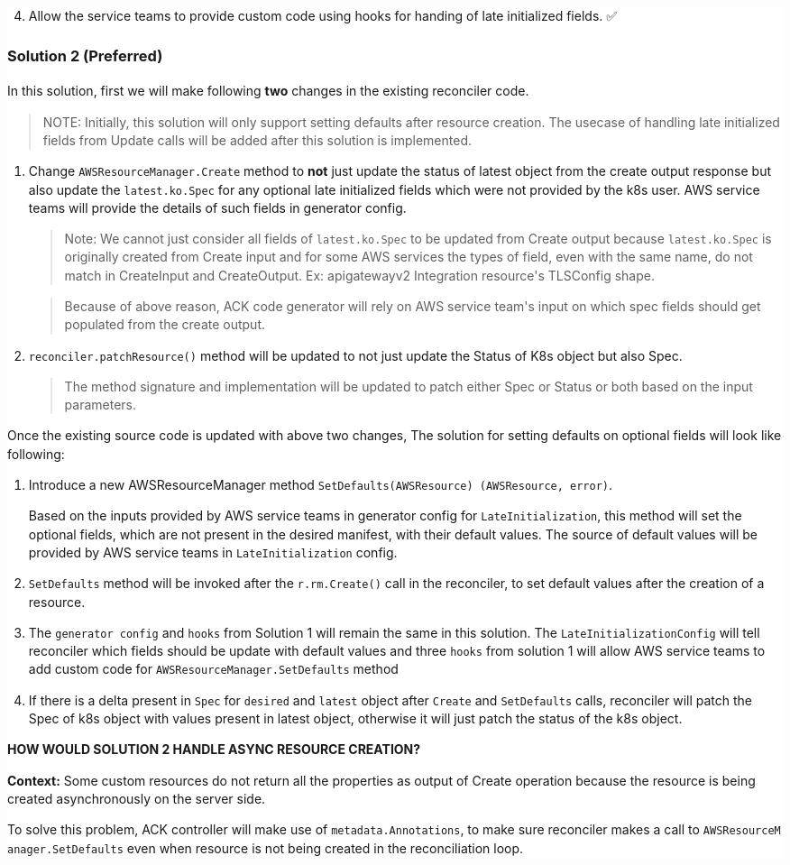 4. Allow the service teams to provide custom code using hooks for handing of late initialized fields. ✅

### Solution 2 (Preferred)

In this solution, first we will make following **two** changes in the existing reconciler code.

> NOTE: Initially, this solution will only support setting defaults after resource creation. The usecase of handling late initialized fields from Update calls will be added after this solution is implemented.

1. Change `AWSResourceManager.Create` method to **not** just update the status of latest object from the create output response but also update the `latest.ko.Spec` for any optional late initialized fields which were not provided by the k8s user. AWS service teams will provide the details of such fields in generator config.
    > Note: We cannot just consider all fields of `latest.ko.Spec` to be updated from Create output because `latest.ko.Spec` is originally created from Create input and for some AWS services the types of field, even with the same name, do not match in CreateInput and CreateOutput. Ex: apigatewayv2 Integration resource's TLSConfig shape.
    
    > Because of above reason, ACK code generator will rely on AWS service team's input on which spec fields should get populated from the create output.

2. `reconciler.patchResource()` method will be updated to not just update the Status of K8s object but also Spec.
    > The method signature and implementation will be updated to patch either Spec or Status or both based on the input parameters.

Once the existing source code is updated with above two changes, The solution for setting defaults on optional fields will look like following:

1. Introduce a new AWSResourceManager method `SetDefaults(AWSResource) (AWSResource, error)`.

    Based on the inputs provided by AWS service teams in generator config for `LateInitialization`, this method will set the optional fields, which are not present in the desired manifest, with their default values. The source of default values will be provided by AWS service teams in `LateInitialization` config.
    
2. `SetDefaults` method will be invoked after the `r.rm.Create()` call in the reconciler, to set default values after the creation of a resource.

3. The `generator config` and `hooks` from Solution 1 will remain the same in this solution. The `LateInitializationConfig` will tell reconciler which fields should be update with default values and three `hooks` from solution 1 will allow AWS service teams to add custom code for `AWSResourceManager.SetDefaults` method

4. If there is a delta present in `Spec` for `desired` and `latest` object after `Create` and `SetDefaults` calls, reconciler will patch the Spec of k8s object with values present in latest object, otherwise it will just patch the status of the k8s object.

**HOW WOULD SOLUTION 2 HANDLE ASYNC RESOURCE CREATION?**

**Context:** Some custom resources  do not return all the properties as output of Create operation because the resource is being created asynchronously on the server side.

To solve this problem, ACK controller will make use of `metadata.Annotations`, to make sure reconciler makes a call to `AWSResourceManager.SetDefaults` even when resource is not being created in the reconciliation loop.
